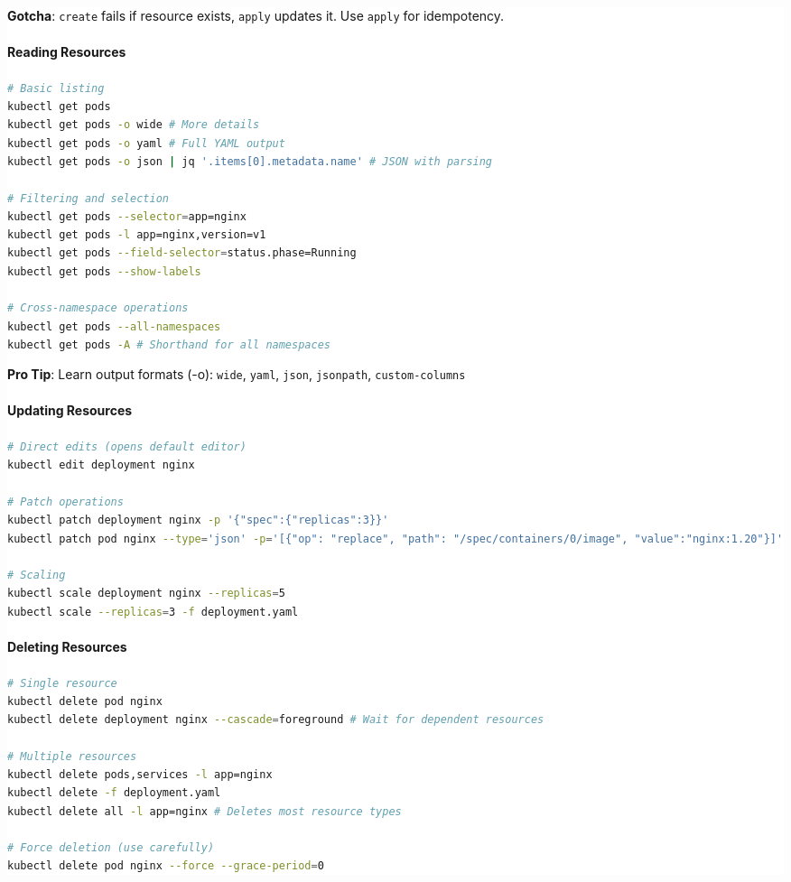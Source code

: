 **Gotcha**: `create` fails if resource exists, `apply` updates it. Use `apply` for idempotency.

#### Reading Resources
```bash
# Basic listing
kubectl get pods
kubectl get pods -o wide # More details
kubectl get pods -o yaml # Full YAML output
kubectl get pods -o json | jq '.items[0].metadata.name' # JSON with parsing

# Filtering and selection
kubectl get pods --selector=app=nginx
kubectl get pods -l app=nginx,version=v1
kubectl get pods --field-selector=status.phase=Running
kubectl get pods --show-labels

# Cross-namespace operations
kubectl get pods --all-namespaces
kubectl get pods -A # Shorthand for all namespaces
```

**Pro Tip**: Learn output formats (-o): `wide`, `yaml`, `json`, `jsonpath`, `custom-columns`

#### Updating Resources
```bash
# Direct edits (opens default editor)
kubectl edit deployment nginx

# Patch operations
kubectl patch deployment nginx -p '{"spec":{"replicas":3}}'
kubectl patch pod nginx --type='json' -p='[{"op": "replace", "path": "/spec/containers/0/image", "value":"nginx:1.20"}]'

# Scaling
kubectl scale deployment nginx --replicas=5
kubectl scale --replicas=3 -f deployment.yaml
```

#### Deleting Resources
```bash
# Single resource
kubectl delete pod nginx
kubectl delete deployment nginx --cascade=foreground # Wait for dependent resources

# Multiple resources
kubectl delete pods,services -l app=nginx
kubectl delete -f deployment.yaml
kubectl delete all -l app=nginx # Deletes most resource types

# Force deletion (use carefully)
kubectl delete pod nginx --force --grace-period=0
```
